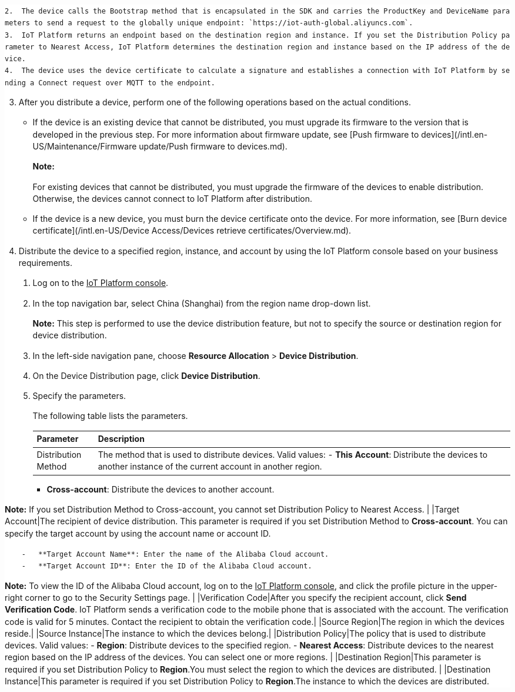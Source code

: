     2.  The device calls the Bootstrap method that is encapsulated in the SDK and carries the ProductKey and DeviceName parameters to send a request to the globally unique endpoint: `https://iot-auth-global.aliyuncs.com`.
    3.  IoT Platform returns an endpoint based on the destination region and instance. If you set the Distribution Policy parameter to Nearest Access, IoT Platform determines the destination region and instance based on the IP address of the device.
    4.  The device uses the device certificate to calculate a signature and establishes a connection with IoT Platform by sending a Connect request over MQTT to the endpoint.
3.  After you distribute a device, perform one of the following operations based on the actual conditions.

    -   If the device is an existing device that cannot be distributed, you must upgrade its firmware to the version that is developed in the previous step. For more information about firmware update, see [Push firmware to devices](/intl.en-US/Maintenance/Firmware update/Push firmware to devices.md).

        **Note:**

        For existing devices that cannot be distributed, you must upgrade the firmware of the devices to enable distribution. Otherwise, the devices cannot connect to IoT Platform after distribution.

    -   If the device is a new device, you must burn the device certificate onto the device. For more information, see [Burn device certificate](/intl.en-US/Device Access/Devices retrieve certificates/Overview.md).
4.  Distribute the device to a specified region, instance, and account by using the IoT Platform console based on your business requirements.

    1.  Log on to the [IoT Platform console](https://iot.console.aliyun.com/).

    2.  In the top navigation bar, select China \(Shanghai\) from the region name drop-down list.

        **Note:** This step is performed to use the device distribution feature, but not to specify the source or destination region for device distribution.

    3.  In the left-side navigation pane, choose **Resource Allocation** \> **Device Distribution**.

    4.  On the Device Distribution page, click **Device Distribution**.

    5.  Specify the parameters.

        The following table lists the parameters.

        |Parameter|Description|
        |:--------|:----------|
        |Distribution Method|The method that is used to distribute devices. Valid values:         -   **This Account**: Distribute the devices to another instance of the current account in another region.
        -   **Cross-account**: Distribute the devices to another account.

**Note:** If you set Distribution Method to Cross-account, you cannot set Distribution Policy to Nearest Access. |
        |Target Account|The recipient of device distribution. This parameter is required if you set Distribution Method to **Cross-account**. You can specify the target account by using the account name or account ID.

        -   **Target Account Name**: Enter the name of the Alibaba Cloud account.
        -   **Target Account ID**: Enter the ID of the Alibaba Cloud account.
**Note:** To view the ID of the Alibaba Cloud account, log on to the [IoT Platform console](https://iot.console.aliyun.com/), and click the profile picture in the upper-right corner to go to the Security Settings page. |
        |Verification Code|After you specify the recipient account, click **Send Verification Code**. IoT Platform sends a verification code to the mobile phone that is associated with the account. The verification code is valid for 5 minutes. Contact the recipient to obtain the verification code.|
        |Source Region|The region in which the devices reside.|
        |Source Instance|The instance to which the devices belong.|
        |Distribution Policy|The policy that is used to distribute devices. Valid values:        -   **Region**: Distribute devices to the specified region.
        -   **Nearest Access**: Distribute devices to the nearest region based on the IP address of the devices. You can select one or more regions. |
        |Destination Region|This parameter is required if you set Distribution Policy to **Region**.You must select the region to which the devices are distributed. |
        |Destination Instance|This parameter is required if you set Distribution Policy to **Region**.The instance to which the devices are distributed.
